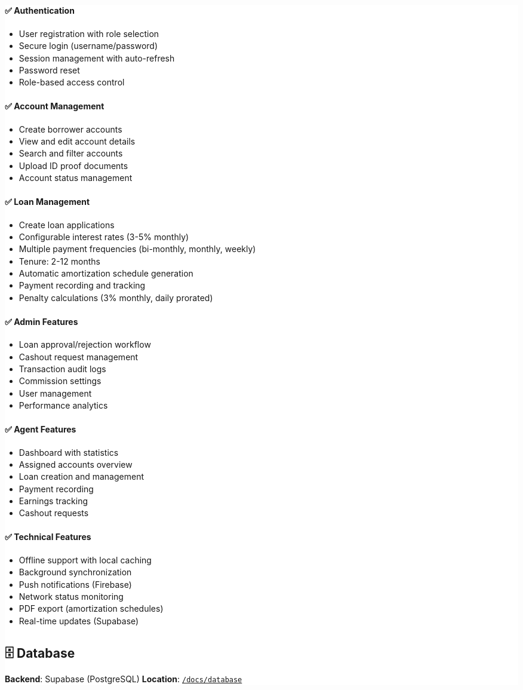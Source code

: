 #### ✅ Authentication
- User registration with role selection
- Secure login (username/password)
- Session management with auto-refresh
- Password reset
- Role-based access control

#### ✅ Account Management
- Create borrower accounts
- View and edit account details
- Search and filter accounts
- Upload ID proof documents
- Account status management

#### ✅ Loan Management
- Create loan applications
- Configurable interest rates (3-5% monthly)
- Multiple payment frequencies (bi-monthly, monthly, weekly)
- Tenure: 2-12 months
- Automatic amortization schedule generation
- Payment recording and tracking
- Penalty calculations (3% monthly, daily prorated)

#### ✅ Admin Features
- Loan approval/rejection workflow
- Cashout request management
- Transaction audit logs
- Commission settings
- User management
- Performance analytics

#### ✅ Agent Features
- Dashboard with statistics
- Assigned accounts overview
- Loan creation and management
- Payment recording
- Earnings tracking
- Cashout requests

#### ✅ Technical Features
- Offline support with local caching
- Background synchronization
- Push notifications (Firebase)
- Network status monitoring
- PDF export (amortization schedules)
- Real-time updates (Supabase)

## 🗄️ Database

**Backend**: Supabase (PostgreSQL)
**Location**: [`/docs/database`](./docs/database)
